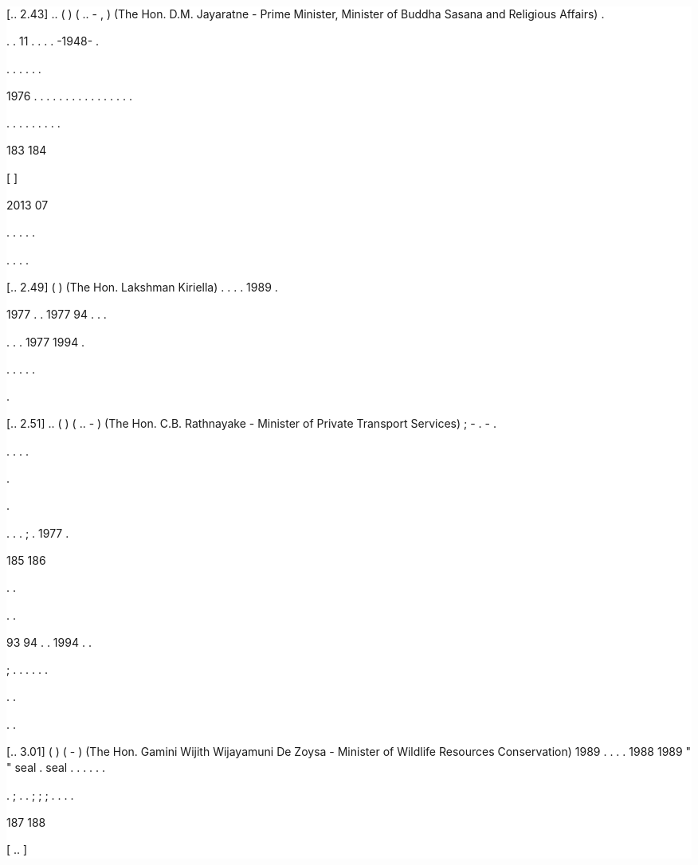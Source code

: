 [.. 2.43] .. ( ) ( .. - , ) (The Hon. D.M. Jayaratne - Prime Minister, Minister of Buddha Sasana and Religious Affairs) .

. . 11 . . . . -1948- .

. . . . . .

1976 . . . . . . . . . . . . . . . .

. . . . . . . . .

183 184

[ ]

2013 07

. . . . .

. . . .

[.. 2.49] ( ) (The Hon. Lakshman Kiriella) . . . . 1989 .

1977 . . 1977 94 . . .

. . . 1977 1994 .

. . . . .

.

[.. 2.51] .. ( ) ( .. - ) (The Hon. C.B. Rathnayake - Minister of Private Transport Services) ; - . - .

. . . .

.

.

. . . ; . 1977 .

185 186

. .

. .

93 94 . . 1994 . .

; . . . . . .

. .

. .

[.. 3.01] ( ) ( - ) (The Hon. Gamini Wijith Wijayamuni De Zoysa - Minister of Wildlife Resources Conservation) 1989 . . . . 1988 1989 " " seal . seal . . . . . .

. ; . . ; ; ; . . . .

187 188

[ .. ]
